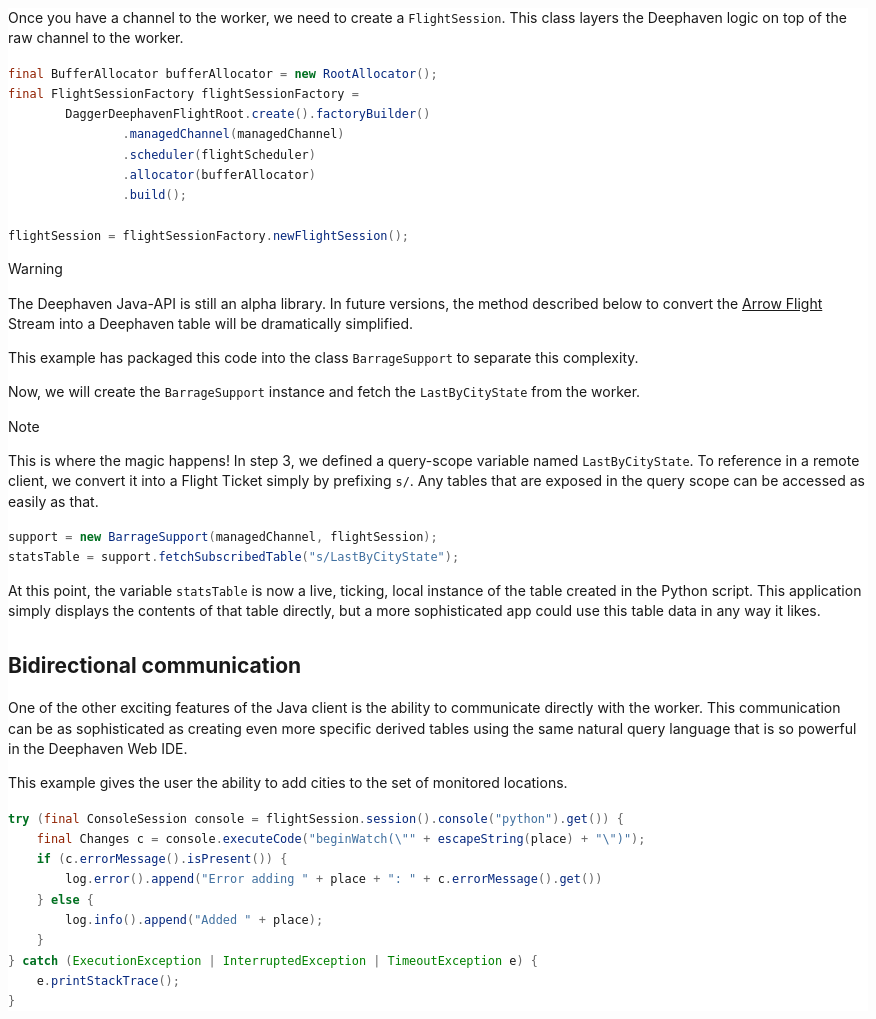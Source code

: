 Once you have a channel to the worker, we need to create a `FlightSession`. This class layers the Deephaven logic on top of the raw channel to the worker.

```java
final BufferAllocator bufferAllocator = new RootAllocator();
final FlightSessionFactory flightSessionFactory =
        DaggerDeephavenFlightRoot.create().factoryBuilder()
                .managedChannel(managedChannel)
                .scheduler(flightScheduler)
                .allocator(bufferAllocator)
                .build();

flightSession = flightSessionFactory.newFlightSession();
```

> [!WARNING]
> The Deephaven Java-API is still an alpha library. In future versions, the method described below to convert the [Arrow Flight](https://arrow.apache.org/) Stream into a Deephaven table will be dramatically simplified.
>
> This example has packaged this code into the class `BarrageSupport` to separate this complexity.

Now, we will create the `BarrageSupport` instance and fetch the `LastByCityState` from the worker.

> [!NOTE]
> This is where the magic happens! In step 3, we defined a query-scope variable named `LastByCityState`. To reference in a remote client, we convert it into a Flight Ticket simply by prefixing `s/`. Any tables that are exposed in the query scope can be accessed as easily as that.

```java
support = new BarrageSupport(managedChannel, flightSession);
statsTable = support.fetchSubscribedTable("s/LastByCityState");
```

At this point, the variable `statsTable` is now a live, ticking, local instance of the table created in the Python script. This application simply displays the contents of that table directly, but a more sophisticated app could use this table data in any way it likes.

## Bidirectional communication

One of the other exciting features of the Java client is the ability to communicate directly with the worker. This communication can be as sophisticated as creating even more specific derived tables using the same natural query language that is so powerful in the Deephaven Web IDE.

This example gives the user the ability to add cities to the set of monitored locations.

```java
try (final ConsoleSession console = flightSession.session().console("python").get()) {
    final Changes c = console.executeCode("beginWatch(\"" + escapeString(place) + "\")");
    if (c.errorMessage().isPresent()) {
        log.error().append("Error adding " + place + ": " + c.errorMessage().get())
    } else {
        log.info().append("Added " + place);
    }
} catch (ExecutionException | InterruptedException | TimeoutException e) {
    e.printStackTrace();
}
```
